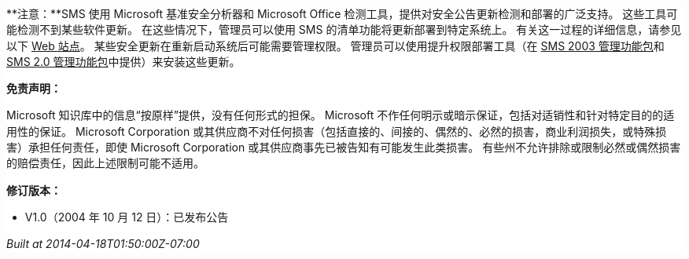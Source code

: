 **注意：**SMS 使用 Microsoft 基准安全分析器和 Microsoft Office 检测工具，提供对安全公告更新检测和部署的广泛支持。 这些工具可能检测不到某些软件更新。 在这些情况下，管理员可以使用 SMS 的清单功能将更新部署到特定系统上。 有关这一过程的详细信息，请参见以下 [Web 站点](http://go.microsoft.com/fwlink/?linkid=33341)。 某些安全更新在重新启动系统后可能需要管理权限。 管理员可以使用提升权限部署工具（在 [SMS 2003 管理功能包](http://go.microsoft.com/fwlink/?linkid=33387)和 [SMS 2.0 管理功能包](http://go.microsoft.com/fwlink/?linkid=21161)中提供）来安装这些更新。

**免责声明：**

Microsoft 知识库中的信息“按原样”提供，没有任何形式的担保。 Microsoft 不作任何明示或暗示保证，包括对适销性和针对特定目的的适用性的保证。 Microsoft Corporation 或其供应商不对任何损害（包括直接的、间接的、偶然的、必然的损害，商业利润损失，或特殊损害）承担任何责任，即使 Microsoft Corporation 或其供应商事先已被告知有可能发生此类损害。 有些州不允许排除或限制必然或偶然损害的赔偿责任，因此上述限制可能不适用。

**修订版本：**

-   V1.0（2004 年 10 月 12 日）：已发布公告

*Built at 2014-04-18T01:50:00Z-07:00*
